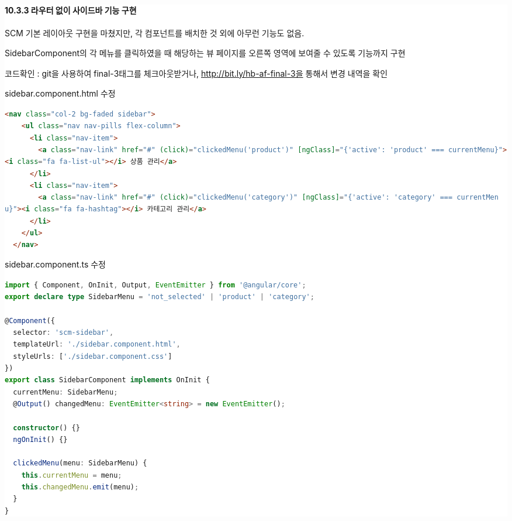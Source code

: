 



#### 10.3.3 라우터 없이 사이드바 기능 구현

SCM 기본 레이아웃 구현을 마쳤지만, 각 컴포넌트를 배치한 것 외에 아무런 기능도 없음.

SidebarComponent의 각 메뉴를 클릭하였을 때 해당하는 뷰 페이지를 오른쪽 영역에 보여줄 수 있도록 기능까지 구현

코드확인 : git을 사용하여 final-3태그를 체크아웃받거나, http://bit.ly/hb-af-final-3을 통해서 변경 내역을 확인



sidebar.component.html  수정

```html
<nav class="col-2 bg-faded sidebar">
    <ul class="nav nav-pills flex-column">
      <li class="nav-item">
        <a class="nav-link" href="#" (click)="clickedMenu('product')" [ngClass]="{'active': 'product' === currentMenu}"><i class="fa fa-list-ul"></i> 상품 관리</a>
      </li>
      <li class="nav-item">
        <a class="nav-link" href="#" (click)="clickedMenu('category')" [ngClass]="{'active': 'category' === currentMenu}"><i class="fa fa-hashtag"></i> 카테고리 관리</a>
      </li>
    </ul>
  </nav>
```



sidebar.component.ts 수정

```typescript
import { Component, OnInit, Output, EventEmitter } from '@angular/core';
export declare type SidebarMenu = 'not_selected' | 'product' | 'category';

@Component({
  selector: 'scm-sidebar',
  templateUrl: './sidebar.component.html',
  styleUrls: ['./sidebar.component.css']
})
export class SidebarComponent implements OnInit {
  currentMenu: SidebarMenu;
  @Output() changedMenu: EventEmitter<string> = new EventEmitter();

  constructor() {}
  ngOnInit() {}

  clickedMenu(menu: SidebarMenu) {
    this.currentMenu = menu;
    this.changedMenu.emit(menu);
  }
}
```

